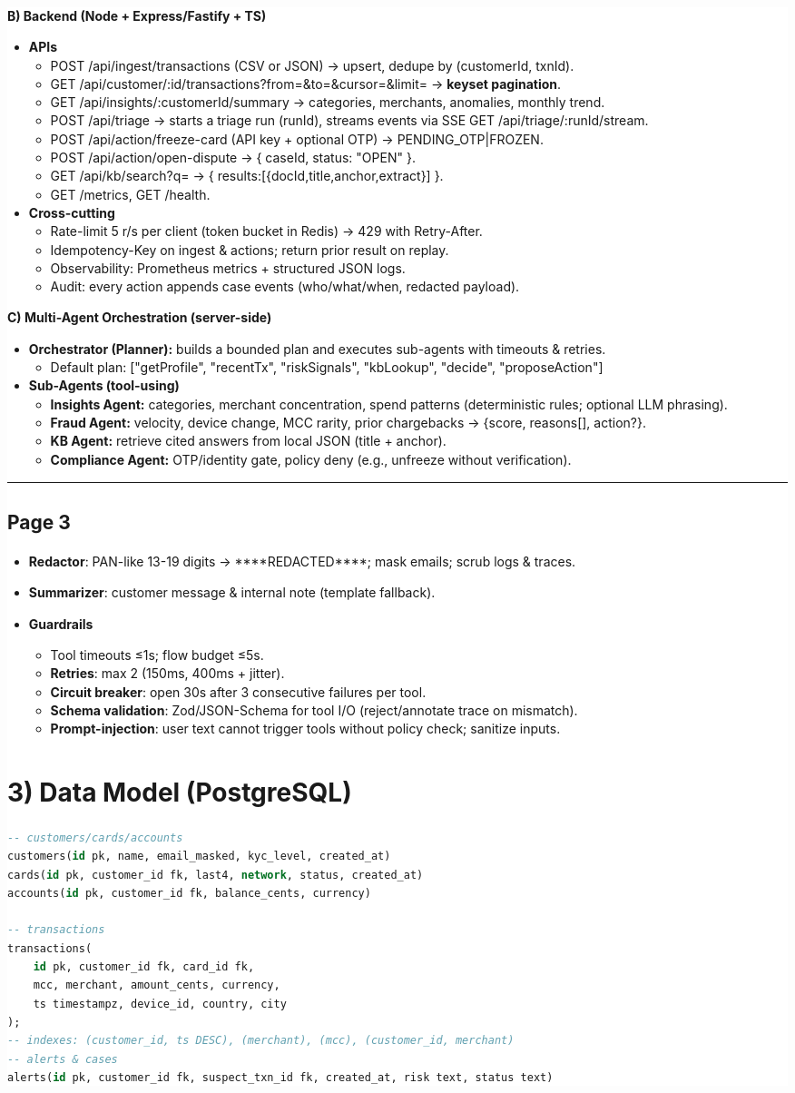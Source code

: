 **B) Backend (Node + Express/Fastify + TS)**

*   **APIs**
    *   POST /api/ingest/transactions (CSV or JSON) → upsert, dedupe by (customerId, txnId).
    *   GET /api/customer/:id/transactions?from=&to=&cursor=&limit= → **keyset pagination**.
    *   GET /api/insights/:customerId/summary → categories, merchants, anomalies, monthly trend.
    *   POST /api/triage → starts a triage run (runId), streams events via SSE GET /api/triage/:runId/stream.
    *   POST /api/action/freeze-card (API key + optional OTP) → PENDING_OTP|FROZEN.
    *   POST /api/action/open-dispute → { caseId, status: "OPEN" }.
    *   GET /api/kb/search?q= → { results:[{docId,title,anchor,extract}] }.
    *   GET /metrics, GET /health.
*   **Cross-cutting**
    *   Rate-limit 5 r/s per client (token bucket in Redis) → 429 with Retry-After.
    *   Idempotency-Key on ingest & actions; return prior result on replay.
    *   Observability: Prometheus metrics + structured JSON logs.
    *   Audit: every action appends case events (who/what/when, redacted payload).

**C) Multi-Agent Orchestration (server-side)**

*   **Orchestrator (Planner):** builds a bounded plan and executes sub-agents with timeouts & retries.
    *   Default plan:
        ["getProfile", "recentTx", "riskSignals", "kbLookup", "decide", "proposeAction"]
*   **Sub-Agents (tool-using)**
    *   **Insights Agent:** categories, merchant concentration, spend patterns (deterministic rules; optional LLM phrasing).
    *   **Fraud Agent:** velocity, device change, MCC rarity, prior chargebacks → {score, reasons[], action?}.
    *   **KB Agent:** retrieve cited answers from local JSON (title + anchor).
    *   **Compliance Agent:** OTP/identity gate, policy deny (e.g., unfreeze without verification).

---


## Page 3

*   **Redactor**: PAN-like 13-19 digits → \*\*\*\*REDACTED\*\*\*\*; mask emails; scrub logs & traces.
*   **Summarizer**: customer message & internal note (template fallback).

*   **Guardrails**
    *   Tool timeouts ≤1s; flow budget ≤5s.
    *   **Retries**: max 2 (150ms, 400ms + jitter).
    *   **Circuit breaker**: open 30s after 3 consecutive failures per tool.
    *   **Schema validation**: Zod/JSON-Schema for tool I/O (reject/annotate trace on mismatch).
    *   **Prompt-injection**: user text cannot trigger tools without policy check; sanitize inputs.

# 3) Data Model (PostgreSQL)

```sql
-- customers/cards/accounts
customers(id pk, name, email_masked, kyc_level, created_at)
cards(id pk, customer_id fk, last4, network, status, created_at)
accounts(id pk, customer_id fk, balance_cents, currency)

-- transactions
transactions(
    id pk, customer_id fk, card_id fk,
    mcc, merchant, amount_cents, currency,
    ts timestampz, device_id, country, city
);
-- indexes: (customer_id, ts DESC), (merchant), (mcc), (customer_id, merchant)
-- alerts & cases
alerts(id pk, customer_id fk, suspect_txn_id fk, created_at, risk text, status text)
```
